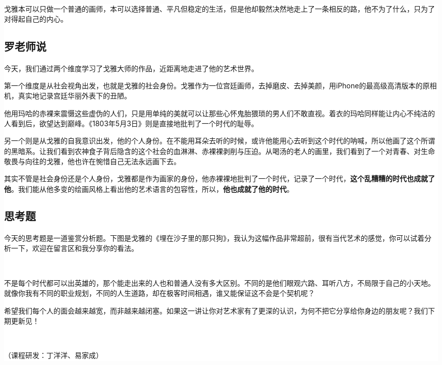 戈雅本可以只做一个普通的画师，本可以选择普通、平凡但稳定的生活，但是他却毅然决然地走上了一条相反的路，他不为了什么，只为了对得起自己的内心。

## 罗老师说

今天，我们通过两个维度学习了戈雅大师的作品，近距离地走进了他的艺术世界。

第一个维度是从社会视角出发，也就是戈雅的社会身份。戈雅作为一位宫廷画师，去掉磨皮、去掉美颜，用iPhone的最高级高清版本的原相机，真实地记录宫廷华丽外表下的丑陋。

他用玛哈的赤裸来震慑这些虚伪的人们，只是用单纯的美就可以让那些心怀鬼胎猥琐的男人们不敢直视。着衣的玛哈同样能让内心不纯洁的人看到后，欲望达到巅峰。《1803年5月3日》则是直接地批判了一个时代的耻辱。

另一个则是从戈雅的自我意识出发，他的个人身份。在不能用耳朵去听的时候，或许他能用心去听到这个时代的呐喊，所以他画了这个所谓的黑暗系。让我们看到农神食子背后隐含的这个社会的血淋淋、赤裸裸剥削与压迫。从喝汤的老人的画里，我们看到了一个对青春、对生命敬畏与向往的戈雅，他也许在惋惜自己无法永远画下去。

其实不管是社会身份还是个人身份，戈雅都是作为画家的身份，他赤裸裸地批判了一个时代，记录了一个时代，**这个乱糟糟的时代也成就了他**。我们能从他多变的绘画风格上看出他的艺术语言的包容性，所以，**他也成就了他的时代**。

## 思考题

今天的思考题是一道鉴赏分析题。下图是戈雅的《埋在沙子里的那只狗》，我认为这幅作品非常超前，很有当代艺术的感觉，你可以试着分析一下，欢迎在留言区和我分享你的看法。

<img src="https://static001.geekbang.org/resource/image/06/50/06a4f7d25b61d674d44ba490d4156850.jpg" alt="" title="《埋在沙子里的那只狗》[br]弗朗西斯科·戈雅（Francisco Goya）[br]创作于1819年[br]现存于西班牙马德里普拉多博物馆">

不是每个时代都可以出英雄的，那个能走出来的人也和普通人没有多大区别。不同的是他们眼观六路、耳听八方，不局限于自己的小天地。就像你我有不同的职业规划，不同的人生道路，却在极客时间相遇，谁又能保证这不会是个契机呢？

希望我们每个人的面会越来越宽，而非越来越闭塞。如果这一讲让你对艺术家有了更深的认识，为何不把它分享给你身边的朋友呢？我们下期更新见！

<img src="https://static001.geekbang.org/resource/image/86/3d/86807d66918622c809ef1e74fyy1763d.jpg" alt="">

（课程研发：丁洋洋、易家成）
